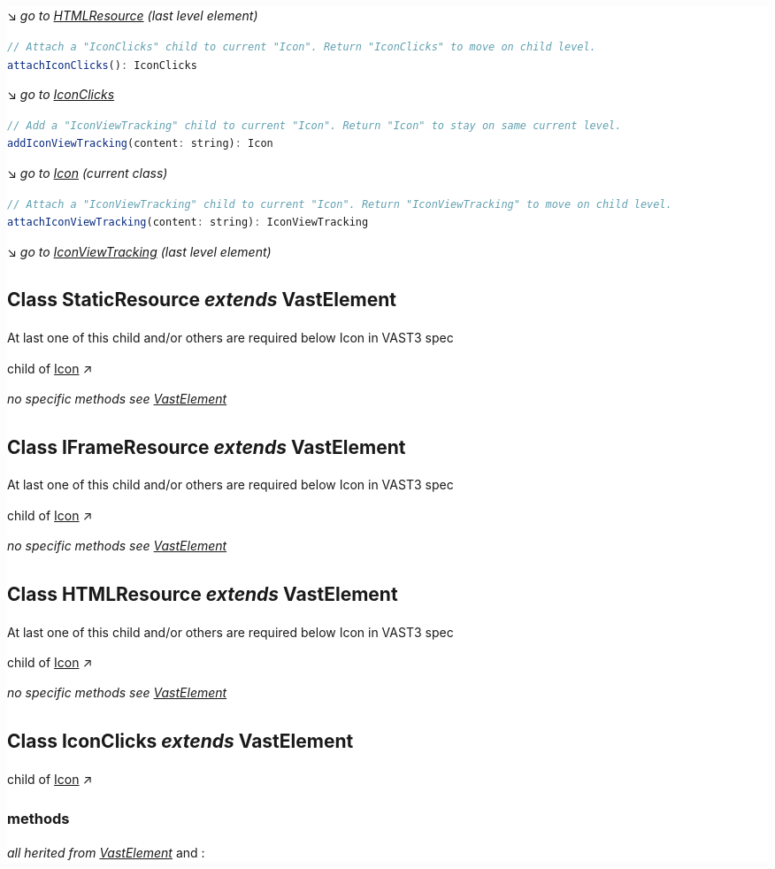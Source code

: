↘ _go to [HTMLResource](#HTMLResource_34)_ _(last level element)_

```js
// Attach a "IconClicks" child to current "Icon". Return "IconClicks" to move on child level.
attachIconClicks(): IconClicks
```

↘ _go to [IconClicks](#IconClicks_35)_

```js
// Add a "IconViewTracking" child to current "Icon". Return "Icon" to stay on same current level.
addIconViewTracking(content: string): Icon
```

↘ _go to [Icon](#Icon_31)_ _(current class)_

```js
// Attach a "IconViewTracking" child to current "Icon". Return "IconViewTracking" to move on child level.
attachIconViewTracking(content: string): IconViewTracking
```

↘ _go to [IconViewTracking](#IconViewTracking_38)_ _(last level element)_

<a id="StaticResource_32" name="StaticResource_32"></a>
## Class StaticResource _extends_ VastElement

At last one of this child and/or others are required below Icon in VAST3 spec

child of [Icon](#Icon_31) ↗

_no specific methods see [VastElement](#VastElement)_
<a id="IFrameResource_33" name="IFrameResource_33"></a>
## Class IFrameResource _extends_ VastElement

At last one of this child and/or others are required below Icon in VAST3 spec

child of [Icon](#Icon_31) ↗

_no specific methods see [VastElement](#VastElement)_
<a id="HTMLResource_34" name="HTMLResource_34"></a>
## Class HTMLResource _extends_ VastElement

At last one of this child and/or others are required below Icon in VAST3 spec

child of [Icon](#Icon_31) ↗

_no specific methods see [VastElement](#VastElement)_
<a id="IconClicks_35" name="IconClicks_35"></a>
## Class IconClicks _extends_ VastElement

child of [Icon](#Icon_31) ↗

### methods

_all herited from [VastElement](#VastElement)_ and : 
